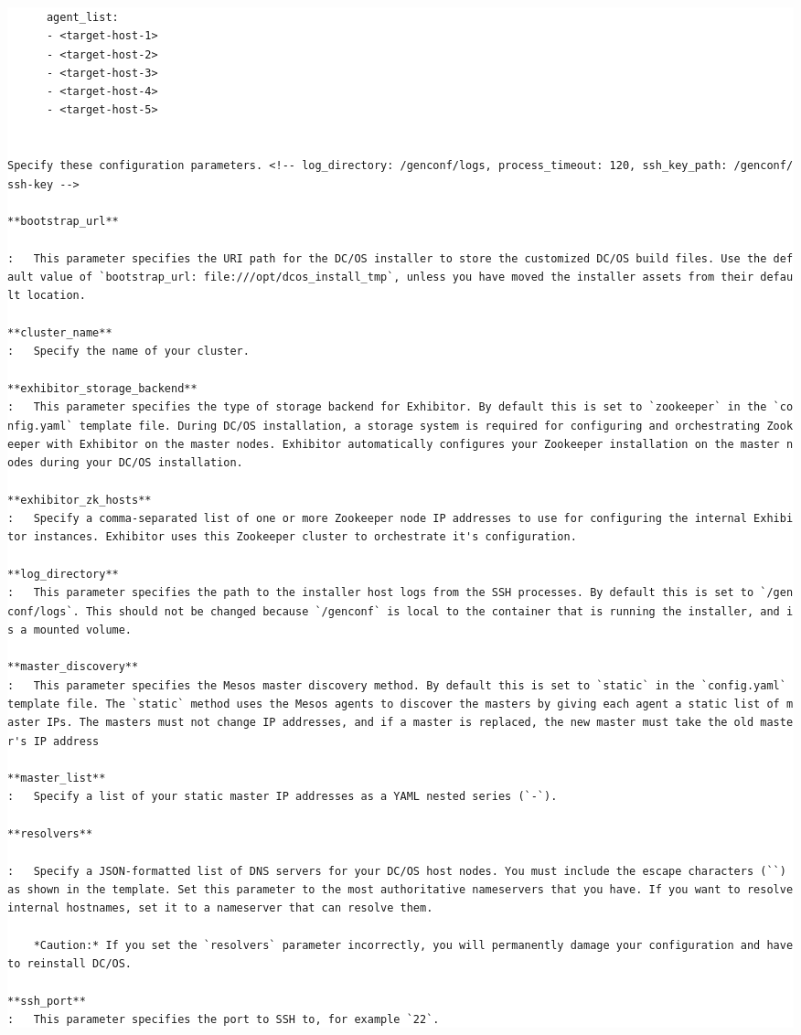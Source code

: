           agent_list:
          - <target-host-1>
          - <target-host-2>
          - <target-host-3>
          - <target-host-4>
          - <target-host-5>
        
    
    Specify these configuration parameters. <!-- log_directory: /genconf/logs, process_timeout: 120, ssh_key_path: /genconf/ssh-key -->
    
    **bootstrap_url**
    
    :   This parameter specifies the URI path for the DC/OS installer to store the customized DC/OS build files. Use the default value of `bootstrap_url: file:///opt/dcos_install_tmp`, unless you have moved the installer assets from their default location.
    
    **cluster_name**
    :   Specify the name of your cluster.
    
    **exhibitor_storage_backend**
    :   This parameter specifies the type of storage backend for Exhibitor. By default this is set to `zookeeper` in the `config.yaml` template file. During DC/OS installation, a storage system is required for configuring and orchestrating Zookeeper with Exhibitor on the master nodes. Exhibitor automatically configures your Zookeeper installation on the master nodes during your DC/OS installation.
    
    **exhibitor_zk_hosts**
    :   Specify a comma-separated list of one or more Zookeeper node IP addresses to use for configuring the internal Exhibitor instances. Exhibitor uses this Zookeeper cluster to orchestrate it's configuration.
    
    **log_directory**
    :   This parameter specifies the path to the installer host logs from the SSH processes. By default this is set to `/genconf/logs`. This should not be changed because `/genconf` is local to the container that is running the installer, and is a mounted volume.
    
    **master_discovery**
    :   This parameter specifies the Mesos master discovery method. By default this is set to `static` in the `config.yaml` template file. The `static` method uses the Mesos agents to discover the masters by giving each agent a static list of master IPs. The masters must not change IP addresses, and if a master is replaced, the new master must take the old master's IP address
    
    **master_list**
    :   Specify a list of your static master IP addresses as a YAML nested series (`-`).
    
    **resolvers**
    
    :   Specify a JSON-formatted list of DNS servers for your DC/OS host nodes. You must include the escape characters (``) as shown in the template. Set this parameter to the most authoritative nameservers that you have. If you want to resolve internal hostnames, set it to a nameserver that can resolve them.
        
        *Caution:* If you set the `resolvers` parameter incorrectly, you will permanently damage your configuration and have to reinstall DC/OS.
    
    **ssh_port**
    :   This parameter specifies the port to SSH to, for example `22`.
    